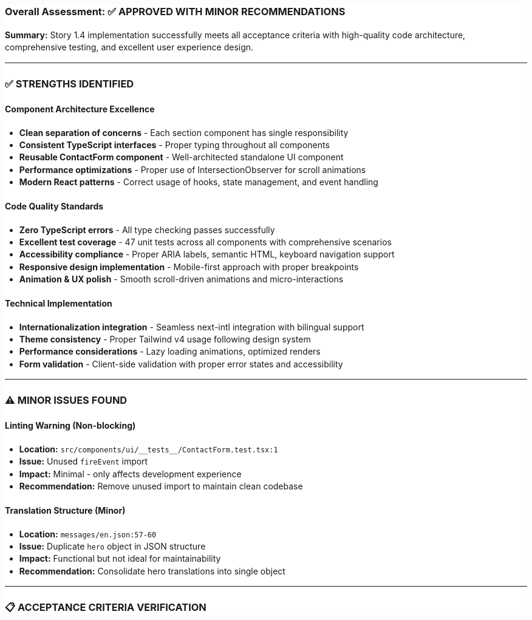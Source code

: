 ### Overall Assessment: ✅ **APPROVED WITH MINOR RECOMMENDATIONS**

**Summary:** Story 1.4 implementation successfully meets all acceptance criteria with high-quality code architecture, comprehensive testing, and excellent user experience design.

---

### ✅ **STRENGTHS IDENTIFIED**

#### **Component Architecture Excellence**

- **Clean separation of concerns** - Each section component has single responsibility
- **Consistent TypeScript interfaces** - Proper typing throughout all components
- **Reusable ContactForm component** - Well-architected standalone UI component
- **Performance optimizations** - Proper use of IntersectionObserver for scroll animations
- **Modern React patterns** - Correct usage of hooks, state management, and event handling

#### **Code Quality Standards**

- **Zero TypeScript errors** - All type checking passes successfully
- **Excellent test coverage** - 47 unit tests across all components with comprehensive scenarios
- **Accessibility compliance** - Proper ARIA labels, semantic HTML, keyboard navigation support
- **Responsive design implementation** - Mobile-first approach with proper breakpoints
- **Animation & UX polish** - Smooth scroll-driven animations and micro-interactions

#### **Technical Implementation**

- **Internationalization integration** - Seamless next-intl integration with bilingual support
- **Theme consistency** - Proper Tailwind v4 usage following design system
- **Performance considerations** - Lazy loading animations, optimized renders
- **Form validation** - Client-side validation with proper error states and accessibility

---

### ⚠️ **MINOR ISSUES FOUND**

#### **Linting Warning (Non-blocking)**

- **Location:** `src/components/ui/__tests__/ContactForm.test.tsx:1`
- **Issue:** Unused `fireEvent` import
- **Impact:** Minimal - only affects development experience
- **Recommendation:** Remove unused import to maintain clean codebase

#### **Translation Structure (Minor)**

- **Location:** `messages/en.json:57-60`
- **Issue:** Duplicate `hero` object in JSON structure
- **Impact:** Functional but not ideal for maintainability
- **Recommendation:** Consolidate hero translations into single object

---

### 📋 **ACCEPTANCE CRITERIA VERIFICATION**
